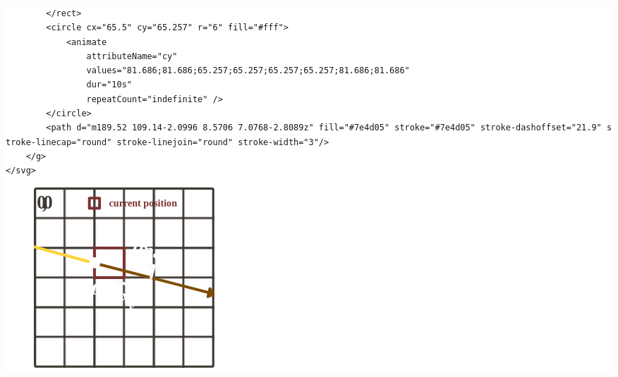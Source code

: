             </rect>
            <circle cx="65.5" cy="65.257" r="6" fill="#fff">
                <animate
                    attributeName="cy"
                    values="81.686;81.686;65.257;65.257;65.257;65.257;81.686;81.686"
                    dur="10s"
                    repeatCount="indefinite" />
            </circle>
            <path d="m189.52 109.14-2.0996 8.5706 7.0768-2.8089z" fill="#7e4d05" stroke="#7e4d05" stroke-dashoffset="21.9" stroke-linecap="round" stroke-linejoin="round" stroke-width="3"/>
        </g>
    </svg>
</figure>
<figure title="Figure E: Time at next cell boundary (tmax)">
    <svg class="fig" width="256" viewBox="0 0 194.5 194.5">
        <pattern id="grid32" width="32" height="32" patternUnits="userSpaceOnUse">
            <line x1="0" y1="0" x2="0" y2="32" stroke="#342c28" stroke-width="4" />
            <line x1="0" y1="0" x2="32" y2="0" stroke="#342c28" stroke-width="4" />
        </pattern>
        <pattern id="grid64" width="64" height="64" patternUnits="userSpaceOnUse">
            <rect width="64" height="64" fill="url(#grid32)" />
            <line x1="0" y1="0" x2="0" y2="64" stroke="#3d3a34" stroke-width="5" />
            <line x1="0" y1="0" x2="64" y2="0" stroke="#3d3a34" stroke-width="5" />
        </pattern>
        <rect x="0" y="0" width="194.5" height="194.5" rx="3px" ry="3px" fill="url(#grid64)" />
        <g>
            <g stroke-linecap="round" stroke-linejoin="round">
            <rect x="65.25" y="65.25" width="32" height="32" fill="none" stroke="#7b3333" stroke-dashoffset="21.9" stroke-width="3"/>
            <text x="3.1620638" y="23.12842" fill="#3d3a34" font-size="20.05px" letter-spacing="-4px" stroke-dasharray="13.3663, 13.3663" stroke-width="3.3416" xml:space="preserve"><tspan x="3.1620638" y="23.12842" fill="#3d3a34" font-family="'JetBrains Mono'" font-weight="800" letter-spacing="-4px" stroke-width="3.3416">0,0</tspan></text>
            <path d="m189.52 109.14-2.0996 8.5706 7.0768-2.8089z" fill="#7e4d05" stroke="#7e4d05" stroke-dashoffset="21.9" stroke-width="3"/>
            <rect x="59.773" y="11.5" width="10.971" height="10.971" fill="none" stroke="#7b3333" stroke-dashoffset="21.9" stroke-width="3"/>
            <text x="80.952148" y="20.707891" fill="#7b3333" font-size="10.716px" stroke-dasharray="13.3663, 13.3663" stroke-width="3.3416" xml:space="preserve"><tspan x="80.952148" y="20.707891" fill="#7b3333" font-family="'JetBrains Mono'" font-size="10.716px" font-weight="800" stroke-width="3.3416">current position</tspan></text>
            </g>
            <g fill="#fff">
            <path d="m64 81.304 130.5 33.599" stroke="#7e4d05" stroke-linecap="round" stroke-linejoin="round" stroke-width="3"/>
            <path d="m0 64 64 17.304" stroke="#fed436" stroke-linecap="round" stroke-linejoin="round" stroke-width="3"/>
            <circle cx="65.5" cy="81.25" r="6"/>
            </g>
            <text transform="rotate(14.698)" x="119.03473" y="40.408497" fill="#ffffff" font-size="20.05px" stroke-dasharray="13.3663, 13.3663" stroke-linecap="round" stroke-linejoin="round" stroke-width="3.3416" xml:space="preserve"><tspan x="119.03473" y="40.408497" fill="#ffffff" font-family="'JetBrains Mono'" font-weight="800" stroke-width="3.3416">tmax<tspan baseline-shift="sub" font-size="65%">y</tspan></tspan></text>
            <text transform="rotate(14.698)" x="87.346458" y="95.128494" fill="#ffffff" font-size="20.05px" stroke-dasharray="13.3663, 13.3663" stroke-linecap="round" stroke-linejoin="round" stroke-width="3.3416" xml:space="preserve"><tspan x="87.346458" y="95.128494" fill="#ffffff" font-family="'JetBrains Mono'" font-weight="800" stroke-width="3.3416">tmax<tspan baseline-shift="sub" font-size="65%">x</tspan></tspan></text>
            <g fill="none" stroke="#f9f9f9" stroke-dashoffset="21.9" stroke-linecap="round" stroke-linejoin="round" stroke-width="3">
            <path d="m135.58 86.063-12.06-3.1054"/>
            <path d="m99.981 104.31-12.06-3.1054"/>
            <path d="m129.55 84.511-3.3008 12.821"/>